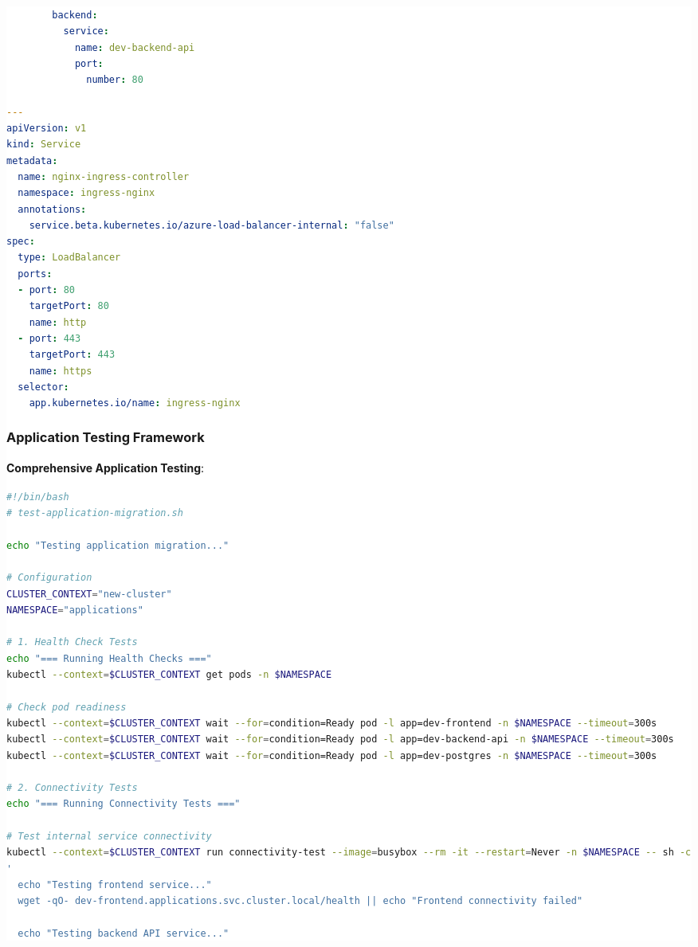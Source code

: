 ```yaml
        backend:
          service:
            name: dev-backend-api
            port:
              number: 80

---
apiVersion: v1
kind: Service
metadata:
  name: nginx-ingress-controller
  namespace: ingress-nginx
  annotations:
    service.beta.kubernetes.io/azure-load-balancer-internal: "false"
spec:
  type: LoadBalancer
  ports:
  - port: 80
    targetPort: 80
    name: http
  - port: 443
    targetPort: 443
    name: https
  selector:
    app.kubernetes.io/name: ingress-nginx
```

### Application Testing Framework
**Comprehensive Application Testing**:
```bash
#!/bin/bash
# test-application-migration.sh

echo "Testing application migration..."

# Configuration
CLUSTER_CONTEXT="new-cluster"
NAMESPACE="applications"

# 1. Health Check Tests
echo "=== Running Health Checks ==="
kubectl --context=$CLUSTER_CONTEXT get pods -n $NAMESPACE

# Check pod readiness
kubectl --context=$CLUSTER_CONTEXT wait --for=condition=Ready pod -l app=dev-frontend -n $NAMESPACE --timeout=300s
kubectl --context=$CLUSTER_CONTEXT wait --for=condition=Ready pod -l app=dev-backend-api -n $NAMESPACE --timeout=300s
kubectl --context=$CLUSTER_CONTEXT wait --for=condition=Ready pod -l app=dev-postgres -n $NAMESPACE --timeout=300s

# 2. Connectivity Tests
echo "=== Running Connectivity Tests ==="

# Test internal service connectivity
kubectl --context=$CLUSTER_CONTEXT run connectivity-test --image=busybox --rm -it --restart=Never -n $NAMESPACE -- sh -c '
  echo "Testing frontend service..."
  wget -qO- dev-frontend.applications.svc.cluster.local/health || echo "Frontend connectivity failed"

  echo "Testing backend API service..."
```